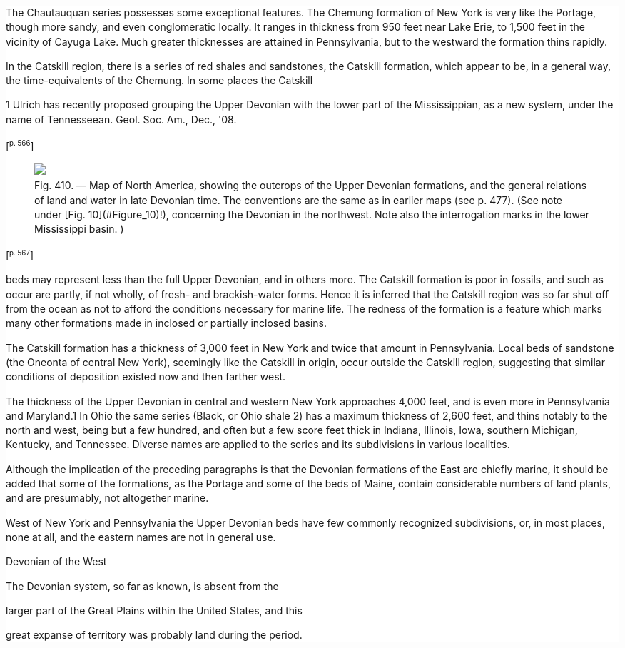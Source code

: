 The Chautauquan series possesses some exceptional features. The Chemung formation of New York is very like the Portage, though more sandy, and even conglomeratic locally. It ranges in thickness from 950 feet near Lake Erie, to 1,500 feet in the vicinity of Cayuga Lake. Much greater thicknesses are attained in Pennsylvania, but to the westward the formation thins rapidly.

In the Catskill region, there is a series of red shales and sandstones, the Catskill formation, which appear to be, in a general way, the time-equivalents of the Chemung. In some places the Catskill

1 Ulrich has recently proposed grouping the Upper Devonian with the lower part of the Mississippian, as a new system, under the name of Tennesseean. Geol. Soc. Am., Dec., '08.


<span id="p566">[<sup><small>p. 566</small></sup>]</span>



<figure id="Figure_410" class="image urantiapedia">
<img src="/image/book/Thomas_C_Chamberlin_and_Rollin_D_Salisbury/A_College_Textbook_of_Geology/410.jpg">
<figcaption>Fig. 410. — Map of North America, showing the outcrops of the Upper Devonian formations, and the general relations of land and water in late Devonian time. The conventions are the same as in earlier maps (see p. 477). (See note under [Fig. 10](#Figure_10)!), concerning the Devonian in the northwest. Note also the interrogation marks in the lower Mississippi basin. ) </figcaption>
</figure>


<span id="p567">[<sup><small>p. 567</small></sup>]</span>

beds may represent less than the full Upper Devonian, and in others more. The Catskill formation is poor in fossils, and such as occur are partly, if not wholly, of fresh- and brackish-water forms. Hence it is inferred that the Catskill region was so far shut off from the ocean as not to afford the conditions necessary for marine life. The redness of the formation is a feature which marks many other formations made in inclosed or partially inclosed basins.

The Catskill formation has a thickness of 3,000 feet in New York and twice that amount in Pennsylvania. Local beds of sandstone (the Oneonta of central New York), seemingly like the Catskill in origin, occur outside the Catskill region, suggesting that similar conditions of deposition existed now and then farther west.

The thickness of the Upper Devonian in central and western New York approaches 4,000 feet, and is even more in Pennsylvania and Maryland.1 In Ohio the same series (Black, or Ohio shale 2) has a maximum thickness of 2,600 feet, and thins notably to the north and west, being but a few hundred, and often but a few score feet thick in Indiana, Illinois, Iowa, southern Michigan, Kentucky, and Tennessee. Diverse names are applied to the series and its subdivisions in various localities.

Although the implication of the preceding paragraphs is that the Devonian formations of the East are chiefly marine, it should be added that some of the formations, as the Portage and some of the beds of Maine, contain considerable numbers of land plants, and are presumably, not altogether marine.

West of New York and Pennsylvania the Upper Devonian beds have few commonly recognized subdivisions, or, in most places, none at all, and the eastern names are not in general use.

Devonian of the West

The Devonian system, so far as known, is absent from the

larger part of the Great Plains within the United States, and this

great expanse of territory was probably land during the period.
